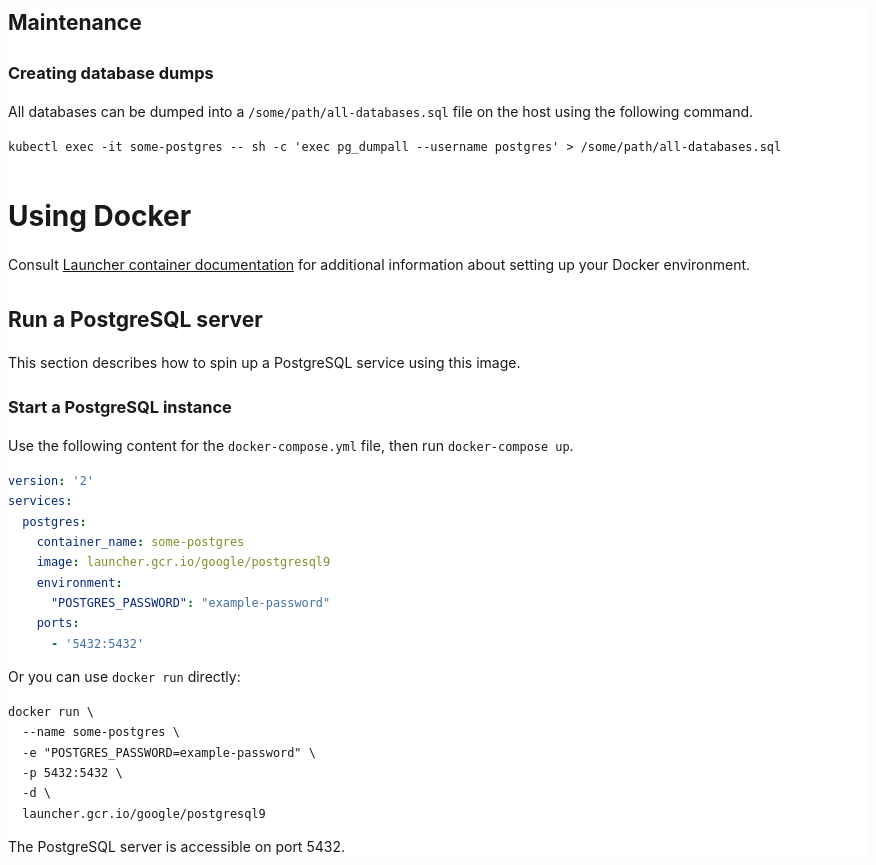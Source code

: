 ## <a name="maintenance-kubernetes"></a>Maintenance

### <a name="creating-database-dumps-kubernetes"></a>Creating database dumps

All databases can be dumped into a `/some/path/all-databases.sql` file on the host using the following command.

```shell
kubectl exec -it some-postgres -- sh -c 'exec pg_dumpall --username postgres' > /some/path/all-databases.sql
```

# <a name="using-docker"></a>Using Docker

Consult [Launcher container documentation](https://cloud.google.com/launcher/docs/launcher-container)
for additional information about setting up your Docker environment.

## <a name="run-a-postgresql-server-docker"></a>Run a PostgreSQL server

This section describes how to spin up a PostgreSQL service using this image.

### <a name="start-a-postgresql-instance-docker"></a>Start a PostgreSQL instance

Use the following content for the `docker-compose.yml` file, then run `docker-compose up`.

```yaml
version: '2'
services:
  postgres:
    container_name: some-postgres
    image: launcher.gcr.io/google/postgresql9
    environment:
      "POSTGRES_PASSWORD": "example-password"
    ports:
      - '5432:5432'
```

Or you can use `docker run` directly:

```shell
docker run \
  --name some-postgres \
  -e "POSTGRES_PASSWORD=example-password" \
  -p 5432:5432 \
  -d \
  launcher.gcr.io/google/postgresql9
```

The PostgreSQL server is accessible on port 5432.
